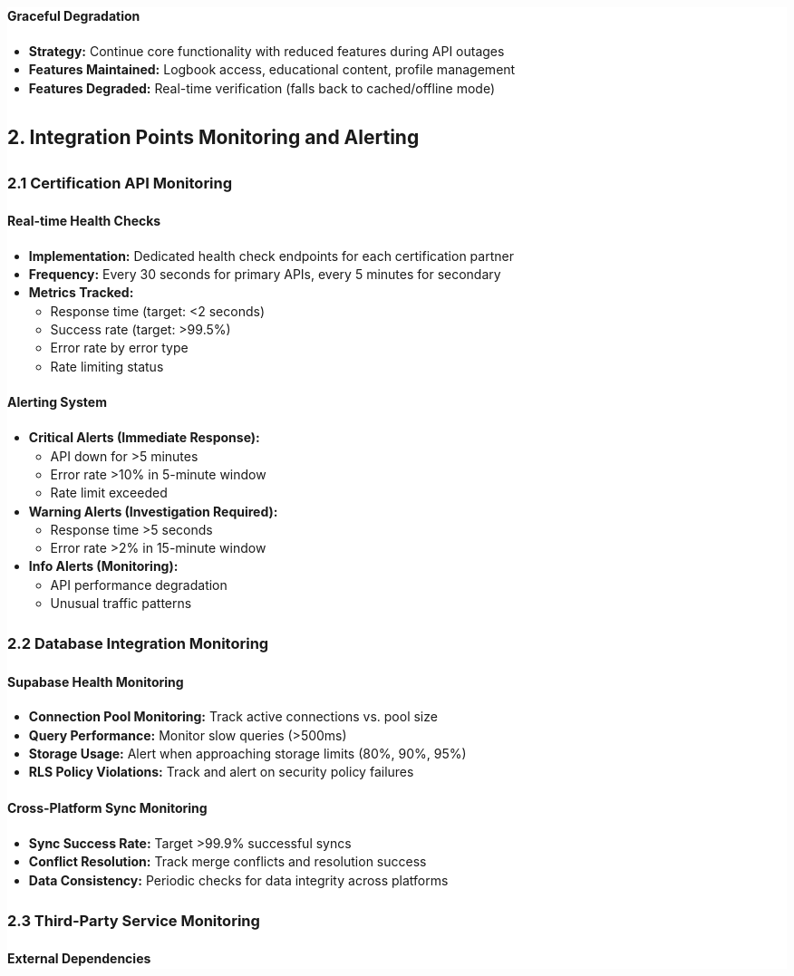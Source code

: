 #### Graceful Degradation

- **Strategy:** Continue core functionality with reduced features during API outages
- **Features Maintained:** Logbook access, educational content, profile management
- **Features Degraded:** Real-time verification (falls back to cached/offline mode)

## 2. Integration Points Monitoring and Alerting

### 2.1 Certification API Monitoring

#### Real-time Health Checks

- **Implementation:** Dedicated health check endpoints for each certification partner
- **Frequency:** Every 30 seconds for primary APIs, every 5 minutes for secondary
- **Metrics Tracked:**
  - Response time (target: <2 seconds)
  - Success rate (target: >99.5%)
  - Error rate by error type
  - Rate limiting status

#### Alerting System

- **Critical Alerts (Immediate Response):**
  - API down for >5 minutes
  - Error rate >10% in 5-minute window
  - Rate limit exceeded
- **Warning Alerts (Investigation Required):**
  - Response time >5 seconds
  - Error rate >2% in 15-minute window
- **Info Alerts (Monitoring):**
  - API performance degradation
  - Unusual traffic patterns

### 2.2 Database Integration Monitoring

#### Supabase Health Monitoring

- **Connection Pool Monitoring:** Track active connections vs. pool size
- **Query Performance:** Monitor slow queries (>500ms)
- **Storage Usage:** Alert when approaching storage limits (80%, 90%, 95%)
- **RLS Policy Violations:** Track and alert on security policy failures

#### Cross-Platform Sync Monitoring

- **Sync Success Rate:** Target >99.9% successful syncs
- **Conflict Resolution:** Track merge conflicts and resolution success
- **Data Consistency:** Periodic checks for data integrity across platforms

### 2.3 Third-Party Service Monitoring

#### External Dependencies
